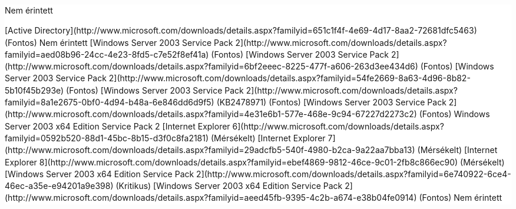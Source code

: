 Nem érintett
</td>
<td style="border:1px solid black;">
[Active Directory](http://www.microsoft.com/downloads/details.aspx?familyid=651c1f4f-4e69-4d17-8aa2-72681dfc5463)  
(Fontos)
</td>
<td style="border:1px solid black;">
Nem érintett
</td>
<td style="border:1px solid black;">
[Windows Server 2003 Service Pack 2](http://www.microsoft.com/downloads/details.aspx?familyid=aed08b96-24cc-4e23-8fd5-c7e52f8ef41a)  
(Fontos)
</td>
<td style="border:1px solid black;">
[Windows Server 2003 Service Pack 2](http://www.microsoft.com/downloads/details.aspx?familyid=6bf2eeec-8225-477f-a606-263d3ee434d6)  
(Fontos)
</td>
<td style="border:1px solid black;">
[Windows Server 2003 Service Pack 2](http://www.microsoft.com/downloads/details.aspx?familyid=54fe2669-8a63-4d96-8b82-5b10f45b293e)  
(Fontos)
</td>
<td style="border:1px solid black;">
[Windows Server 2003 Service Pack 2](http://www.microsoft.com/downloads/details.aspx?familyid=8a1e2675-0bf0-4d94-b48a-6e846dd6d9f5)  
(KB2478971)  
(Fontos)
</td>
<td style="border:1px solid black;">
[Windows Server 2003 Service Pack 2](http://www.microsoft.com/downloads/details.aspx?familyid=4e31e6b1-577e-468e-9c94-67227d2273c2)  
(Fontos)
</td>
</tr>
<tr class="alternateRow">
<td style="border:1px solid black;">
Windows Server 2003 x64 Edition Service Pack 2
</td>
<td style="border:1px solid black;">
[Internet Explorer 6](http://www.microsoft.com/downloads/details.aspx?familyid=0592b520-88d1-45bc-8b15-d3f0c8fa2181)  
(Mérsékelt)  
[Internet Explorer 7](http://www.microsoft.com/downloads/details.aspx?familyid=29adcfb5-540f-4980-b2ca-9a22aa7bba13)  
(Mérsékelt)  
[Internet Explorer 8](http://www.microsoft.com/downloads/details.aspx?familyid=ebef4869-9812-46ce-9c01-2fb8c866ec90)  
(Mérsékelt)
</td>
<td style="border:1px solid black;">
[Windows Server 2003 x64 Edition Service Pack 2](http://www.microsoft.com/downloads/details.aspx?familyid=6e740922-6ce4-46ec-a35e-e94201a9e398)  
(Kritikus)
</td>
<td style="border:1px solid black;">
[Windows Server 2003 x64 Edition Service Pack 2](http://www.microsoft.com/downloads/details.aspx?familyid=aeed45fb-9395-4c2b-a674-e38b04fe0914)  
(Fontos)
</td>
<td style="border:1px solid black;">
Nem érintett